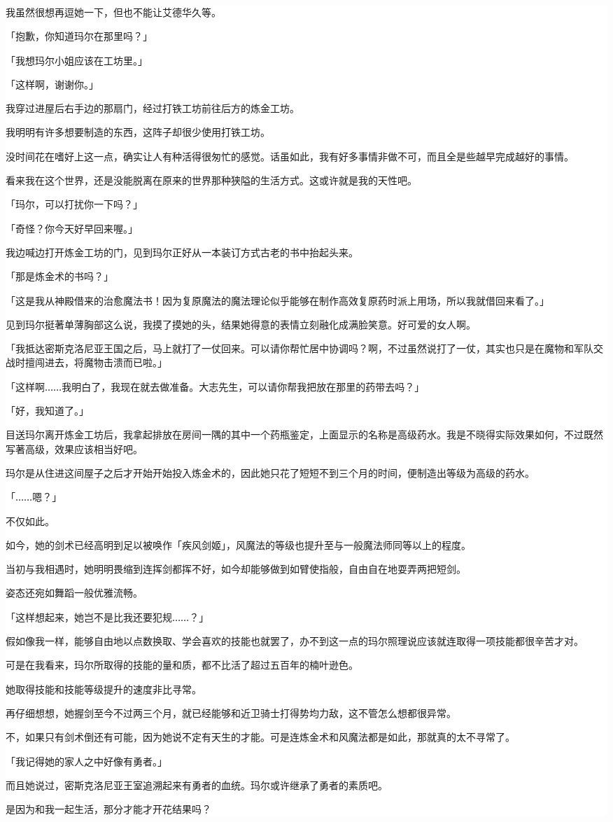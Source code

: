 我虽然很想再逗她一下，但也不能让艾德华久等。

「抱歉，你知道玛尔在那里吗？」

「我想玛尔小姐应该在工坊里。」

「这样啊，谢谢你。」

我穿过进屋后右手边的那扇门，经过打铁工坊前往后方的炼金工坊。

我明明有许多想要制造的东西，这阵子却很少使用打铁工坊。

没时间花在嗜好上这一点，确实让人有种活得很匆忙的感觉。话虽如此，我有好多事情非做不可，而且全是些越早完成越好的事情。

看来我在这个世界，还是没能脱离在原来的世界那种狭隘的生活方式。这或许就是我的天性吧。

「玛尔，可以打扰你一下吗？」

「奇怪？你今天好早回来喔。」

我边喊边打开炼金工坊的门，见到玛尔正好从一本装订方式古老的书中抬起头来。

「那是炼金术的书吗？」

「这是我从神殿借来的治愈魔法书！因为复原魔法的魔法理论似乎能够在制作高效复原药时派上用场，所以我就借回来看了。」

见到玛尔挺著单薄胸部这么说，我摸了摸她的头，结果她得意的表情立刻融化成满脸笑意。好可爱的女人啊。

「我抵达密斯克洛尼亚王国之后，马上就打了一仗回来。可以请你帮忙居中协调吗？啊，不过虽然说打了一仗，其实也只是在魔物和军队交战时擅闯进去，将魔物击溃而已啦。」

「这样啊……我明白了，我现在就去做准备。大志先生，可以请你帮我把放在那里的药带去吗？」

「好，我知道了。」

目送玛尔离开炼金工坊后，我拿起排放在房间一隅的其中一个药瓶鉴定，上面显示的名称是高级药水。我是不晓得实际效果如何，不过既然写著高级，效果应该相当好吧。

玛尔是从住进这间屋子之后才开始开始投入炼金术的，因此她只花了短短不到三个月的时间，便制造出等级为高级的药水。

「……嗯？」

不仅如此。

如今，她的剑术已经高明到足以被唤作「疾风剑姬」，风魔法的等级也提升至与一般魔法师同等以上的程度。

当初与我相遇时，她明明畏缩到连挥剑都挥不好，如今却能够做到如臂使指般，自由自在地耍弄两把短剑。

姿态还宛如舞蹈一般优雅流畅。

「这样想起来，她岂不是比我还要犯规……？」

假如像我一样，能够自由地以点数换取、学会喜欢的技能也就罢了，办不到这一点的玛尔照理说应该就连取得一项技能都很辛苦才对。

可是在我看来，玛尔所取得的技能的量和质，都不比活了超过五百年的楠叶逊色。

她取得技能和技能等级提升的速度非比寻常。

再仔细想想，她握剑至今不过两三个月，就已经能够和近卫骑士打得势均力敌，这不管怎么想都很异常。

不，如果只有剑术倒还有可能，因为她说不定有天生的才能。可是连炼金术和风魔法都是如此，那就真的太不寻常了。

「我记得她的家人之中好像有勇者。」

而且她说过，密斯克洛尼亚王室追溯起来有勇者的血统。玛尔或许继承了勇者的素质吧。

是因为和我一起生活，那分才能才开花结果吗？
